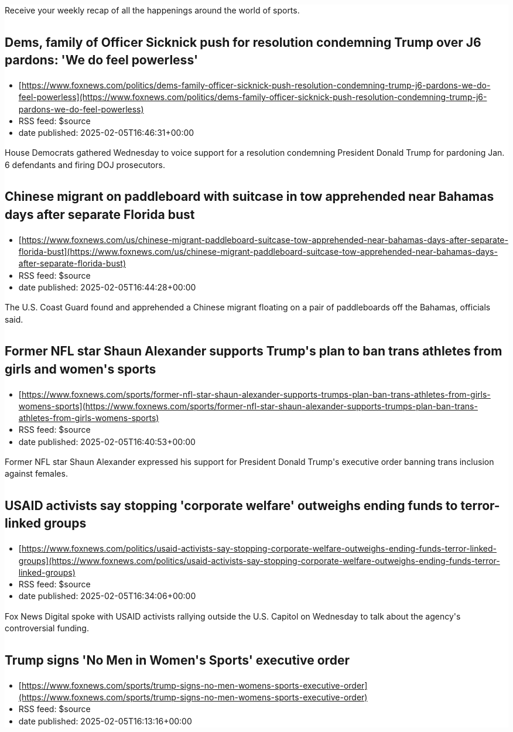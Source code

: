 Receive your weekly recap of all the happenings around the world of sports.

## Dems, family of Officer Sicknick push for resolution condemning Trump over J6 pardons: 'We do feel powerless'
 - [https://www.foxnews.com/politics/dems-family-officer-sicknick-push-resolution-condemning-trump-j6-pardons-we-do-feel-powerless](https://www.foxnews.com/politics/dems-family-officer-sicknick-push-resolution-condemning-trump-j6-pardons-we-do-feel-powerless)
 - RSS feed: $source
 - date published: 2025-02-05T16:46:31+00:00

House Democrats gathered Wednesday to voice support for a resolution condemning President Donald Trump for pardoning Jan. 6 defendants and firing DOJ prosecutors.

## Chinese migrant on paddleboard with suitcase in tow apprehended near Bahamas days after separate Florida bust
 - [https://www.foxnews.com/us/chinese-migrant-paddleboard-suitcase-tow-apprehended-near-bahamas-days-after-separate-florida-bust](https://www.foxnews.com/us/chinese-migrant-paddleboard-suitcase-tow-apprehended-near-bahamas-days-after-separate-florida-bust)
 - RSS feed: $source
 - date published: 2025-02-05T16:44:28+00:00

The U.S. Coast Guard found and apprehended a Chinese migrant floating on a pair of paddleboards off the Bahamas, officials said.

## Former NFL star Shaun Alexander supports Trump's plan to ban trans athletes from girls and women's sports
 - [https://www.foxnews.com/sports/former-nfl-star-shaun-alexander-supports-trumps-plan-ban-trans-athletes-from-girls-womens-sports](https://www.foxnews.com/sports/former-nfl-star-shaun-alexander-supports-trumps-plan-ban-trans-athletes-from-girls-womens-sports)
 - RSS feed: $source
 - date published: 2025-02-05T16:40:53+00:00

Former NFL star Shaun Alexander expressed his support for President Donald Trump&apos;s executive order banning trans inclusion against females.

## USAID activists say stopping 'corporate welfare' outweighs ending funds to terror-linked groups
 - [https://www.foxnews.com/politics/usaid-activists-say-stopping-corporate-welfare-outweighs-ending-funds-terror-linked-groups](https://www.foxnews.com/politics/usaid-activists-say-stopping-corporate-welfare-outweighs-ending-funds-terror-linked-groups)
 - RSS feed: $source
 - date published: 2025-02-05T16:34:06+00:00

Fox News Digital spoke with USAID activists rallying outside the U.S. Capitol on Wednesday to talk about the agency&apos;s controversial funding.

## Trump signs 'No Men in Women's Sports' executive order
 - [https://www.foxnews.com/sports/trump-signs-no-men-womens-sports-executive-order](https://www.foxnews.com/sports/trump-signs-no-men-womens-sports-executive-order)
 - RSS feed: $source
 - date published: 2025-02-05T16:13:16+00:00
